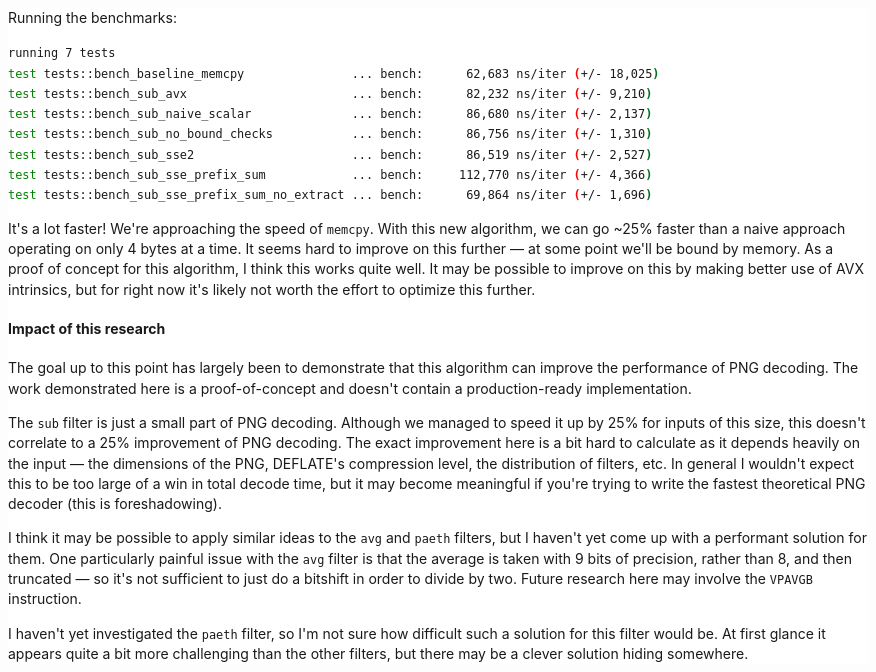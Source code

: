 Running the benchmarks:

```sh
running 7 tests
test tests::bench_baseline_memcpy               ... bench:      62,683 ns/iter (+/- 18,025)
test tests::bench_sub_avx                       ... bench:      82,232 ns/iter (+/- 9,210)
test tests::bench_sub_naive_scalar              ... bench:      86,680 ns/iter (+/- 2,137)
test tests::bench_sub_no_bound_checks           ... bench:      86,756 ns/iter (+/- 1,310)
test tests::bench_sub_sse2                      ... bench:      86,519 ns/iter (+/- 2,527)
test tests::bench_sub_sse_prefix_sum            ... bench:     112,770 ns/iter (+/- 4,366)
test tests::bench_sub_sse_prefix_sum_no_extract ... bench:      69,864 ns/iter (+/- 1,696)
```

It's a lot faster! We're approaching the speed of `memcpy`. With this new algorithm, we can go ~25% faster than a naive approach operating on only 4 bytes at a time. It seems hard to improve on this further — at some point we'll be bound by memory. As a proof of concept for this algorithm, I think this works quite well. It may be possible to improve on this by making better use of AVX intrinsics, but for right now it's likely not worth the effort to optimize this further.

#### Impact of this research

The goal up to this point has largely been to demonstrate that this algorithm can improve the performance of PNG decoding. The work demonstrated here is a proof-of-concept and doesn't contain a production-ready implementation.

The `sub` filter is just a small part of PNG decoding. Although we managed to speed it up by 25% for inputs of this size, this doesn't correlate to a 25% improvement of PNG decoding. The exact improvement here is a bit hard to calculate as it depends heavily on the input — the dimensions of the PNG, DEFLATE's compression level, the distribution of filters, etc. In general I wouldn't expect this to be too large of a win in total decode time, but it may become meaningful if you're trying to write the fastest theoretical PNG decoder (this is foreshadowing).

I think it may be possible to apply similar ideas to the `avg` and `paeth` filters, but I haven't yet come up with a performant solution for them. One particularly painful issue with the `avg` filter is that the average is taken with 9 bits of precision, rather than 8, and then truncated — so it's not sufficient to just do a bitshift in order to divide by two. Future research here may involve the `VPAVGB` instruction.

I haven't yet investigated the `paeth` filter, so I'm not sure how difficult such a solution for this filter would be. At first glance it appears quite a bit more challenging than the other filters, but there may be a clever solution hiding somewhere.

[^1]: The intuition for this may be a bit challenging to come up with if you're not already familiar with prefix sum and its properties. I believe this particular idea came to me by just staring at an example execution for a bit.





